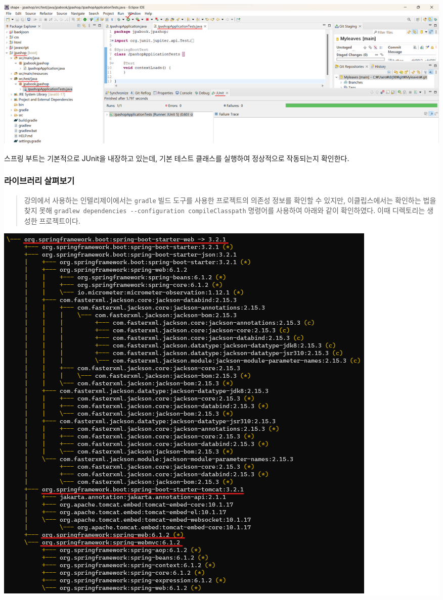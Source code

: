 ![[섹션 1]프로젝트 생성(9)](/assets/img/posts/study/spring-boot/using-spring-boot-and-jpa/%5B섹션%5F1%5D프로젝트%5F생성%289%29.png)

스프링 부트는 기본적으로 JUnit을 내장하고 있는데, 기본 테스트 클래스를 실행하여 정상적으로 작동되는지 확인한다.

### 라이브러리 살펴보기

> 강의에서 사용하는 인텔리제이에서는 `gradle` 빌드 도구를 사용한 프로젝트의 의존성 정보를 확인할 수 있지만, 이클립스에서는 확인하는 법을 찾지 못해 `gradlew dependencies --configuration compileClasspath` 명령어를 사용하여 아래와 같이 확인하였다. 이때 디렉토리는 생성한 프로젝트이다.

![[섹션 1]라이브러리 살펴보기(9)](/assets/img/posts/study/spring-boot/using-spring-boot-and-jpa/%5B섹션%5F1%5D라이브러리%5F살펴보기%281%29.png)
